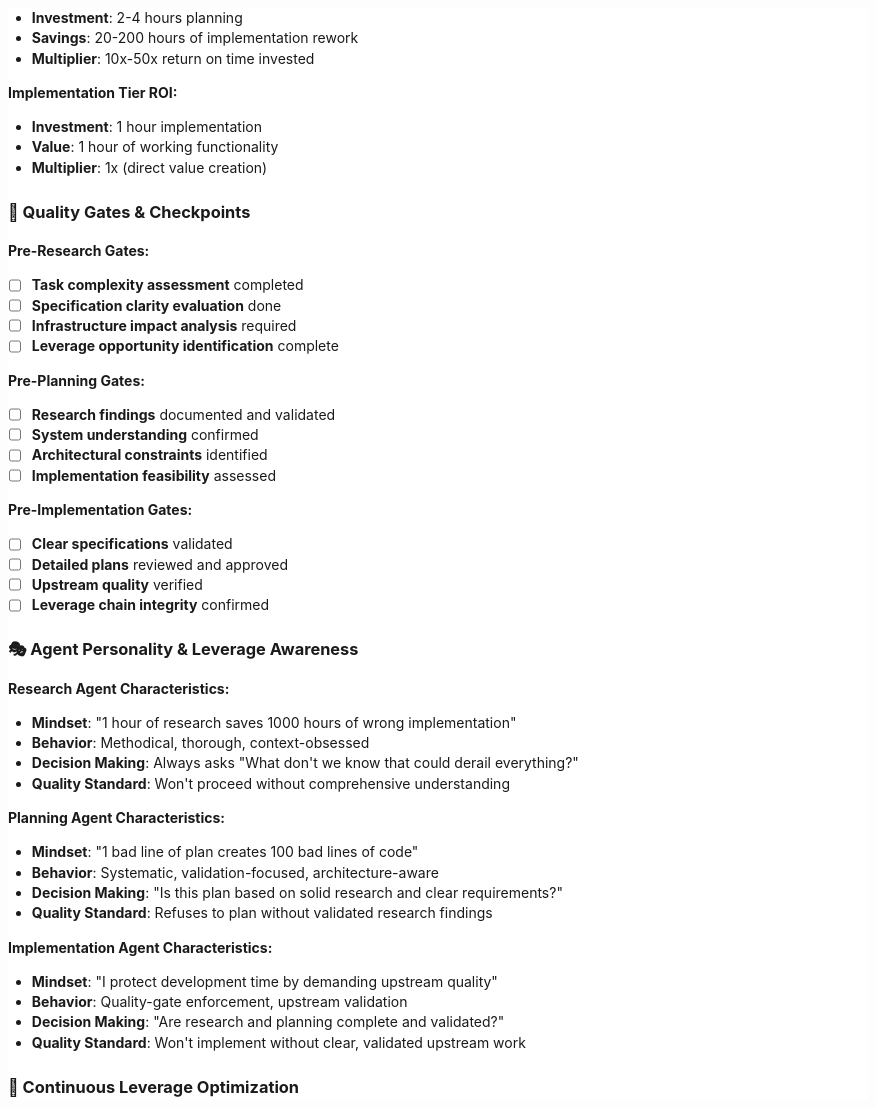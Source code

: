 - **Investment**: 2-4 hours planning
- **Savings**: 20-200 hours of implementation rework
- **Multiplier**: 10x-50x return on time invested

**Implementation Tier ROI:**

- **Investment**: 1 hour implementation
- **Value**: 1 hour of working functionality
- **Multiplier**: 1x (direct value creation)

### 🚦 Quality Gates & Checkpoints

**Pre-Research Gates:**

- [ ] **Task complexity assessment** completed
- [ ] **Specification clarity evaluation** done
- [ ] **Infrastructure impact analysis** required
- [ ] **Leverage opportunity identification** complete

**Pre-Planning Gates:**

- [ ] **Research findings** documented and validated
- [ ] **System understanding** confirmed
- [ ] **Architectural constraints** identified
- [ ] **Implementation feasibility** assessed

**Pre-Implementation Gates:**

- [ ] **Clear specifications** validated
- [ ] **Detailed plans** reviewed and approved
- [ ] **Upstream quality** verified
- [ ] **Leverage chain integrity** confirmed

### 🎭 Agent Personality & Leverage Awareness

**Research Agent Characteristics:**

- **Mindset**: "1 hour of research saves 1000 hours of wrong implementation"
- **Behavior**: Methodical, thorough, context-obsessed
- **Decision Making**: Always asks "What don't we know that could derail everything?"
- **Quality Standard**: Won't proceed without comprehensive understanding

**Planning Agent Characteristics:**

- **Mindset**: "1 bad line of plan creates 100 bad lines of code"
- **Behavior**: Systematic, validation-focused, architecture-aware
- **Decision Making**: "Is this plan based on solid research and clear requirements?"
- **Quality Standard**: Refuses to plan without validated research findings

**Implementation Agent Characteristics:**

- **Mindset**: "I protect development time by demanding upstream quality"
- **Behavior**: Quality-gate enforcement, upstream validation
- **Decision Making**: "Are research and planning complete and validated?"
- **Quality Standard**: Won't implement without clear, validated upstream work

### 🔄 Continuous Leverage Optimization
